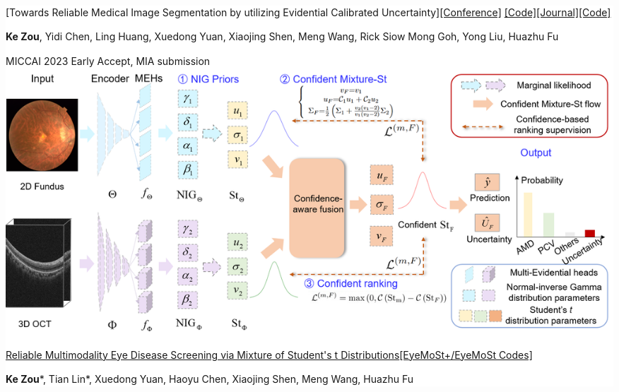 [Towards Reliable Medical Image Segmentation by utilizing Evidential Calibrated Uncertainty][[Conference]](https://arxiv.org/abs/2206.09309) [[Code]](https://github.com/Cocofeat/TBraTS)[[Journal]](https://arxiv.org/abs/2301.00349)[[Code]](https://github.com/Cocofeat/DEviS)

**Ke Zou**, Yidi Chen, Ling Huang, Xuedong Yuan, Xiaojing Shen, Meng Wang, Rick Siow Mong Goh, Yong Liu, Huazhu Fu
</div>
</div>

<div class='paper-box'><div class='paper-box-image'><div><div class="badge">MICCAI 2023 Early Accept, MIA submission</div><img src='images/MICCAI_EyeMoSt.png' alt="sym" width="100%"></div></div>
<div class='paper-box-text' markdown="1">

[Reliable Multimodality Eye Disease Screening via Mixture of Student's t Distributions](https://link.springer.com/chapter/10.1007/978-3-031-43990-2_56)[[EyeMoSt+/EyeMoSt Codes]](https://github.com/Cocofeat/EyeMoSt/tree/main/MedIA%E2%80%9924)

**Ke Zou**\*, Tian Lin\*, Xuedong Yuan, Haoyu Chen, Xiaojing Shen, Meng Wang, Huazhu Fu
</div>
</div>
